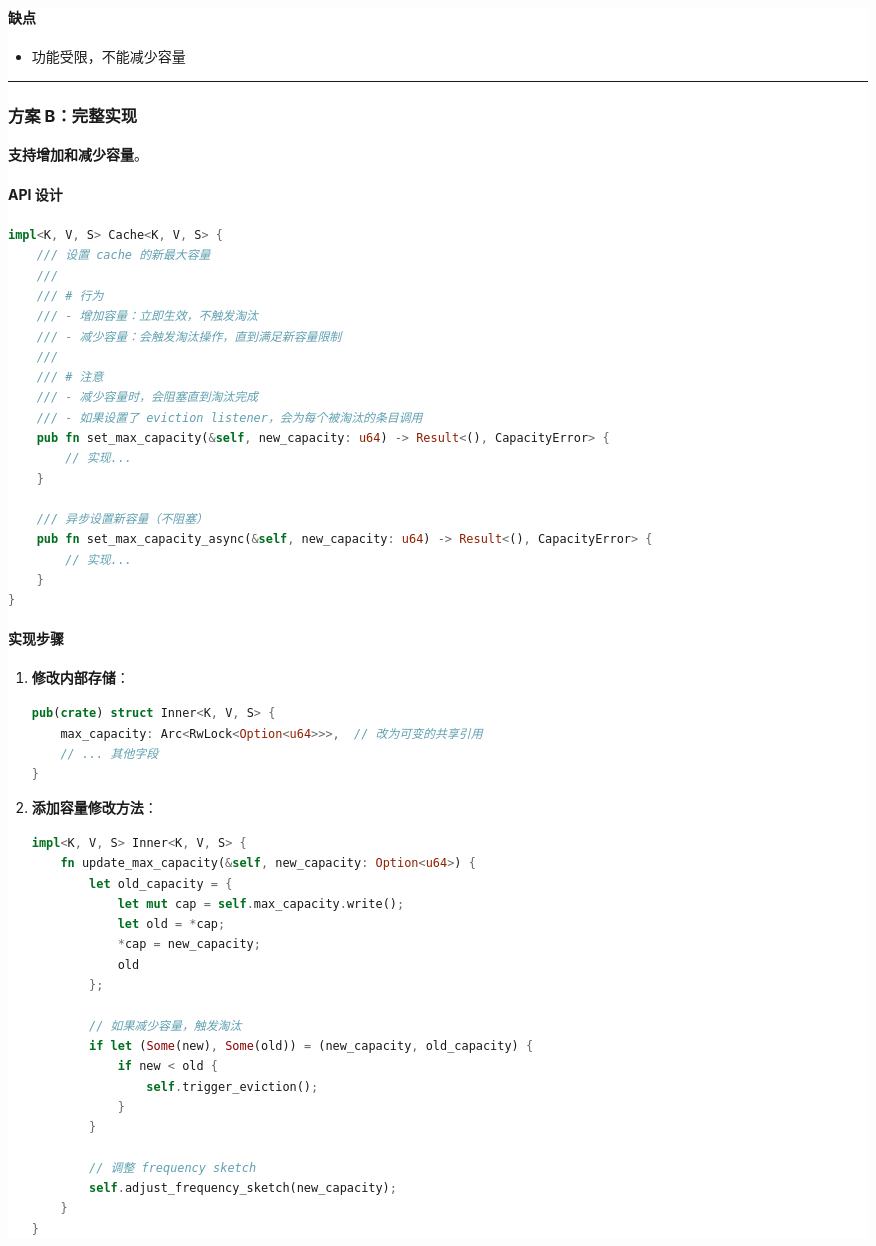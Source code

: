 #### 缺点
- 功能受限，不能减少容量

---

### 方案 B：完整实现

**支持增加和减少容量**。

#### API 设计

```rust
impl<K, V, S> Cache<K, V, S> {
    /// 设置 cache 的新最大容量
    /// 
    /// # 行为
    /// - 增加容量：立即生效，不触发淘汰
    /// - 减少容量：会触发淘汰操作，直到满足新容量限制
    /// 
    /// # 注意
    /// - 减少容量时，会阻塞直到淘汰完成
    /// - 如果设置了 eviction listener，会为每个被淘汰的条目调用
    pub fn set_max_capacity(&self, new_capacity: u64) -> Result<(), CapacityError> {
        // 实现...
    }
    
    /// 异步设置新容量（不阻塞）
    pub fn set_max_capacity_async(&self, new_capacity: u64) -> Result<(), CapacityError> {
        // 实现...
    }
}
```

#### 实现步骤

1. **修改内部存储**：
   ```rust
   pub(crate) struct Inner<K, V, S> {
       max_capacity: Arc<RwLock<Option<u64>>>,  // 改为可变的共享引用
       // ... 其他字段
   }
   ```

2. **添加容量修改方法**：
   ```rust
   impl<K, V, S> Inner<K, V, S> {
       fn update_max_capacity(&self, new_capacity: Option<u64>) {
           let old_capacity = {
               let mut cap = self.max_capacity.write();
               let old = *cap;
               *cap = new_capacity;
               old
           };
           
           // 如果减少容量，触发淘汰
           if let (Some(new), Some(old)) = (new_capacity, old_capacity) {
               if new < old {
                   self.trigger_eviction();
               }
           }
           
           // 调整 frequency sketch
           self.adjust_frequency_sketch(new_capacity);
       }
   }
   ```
